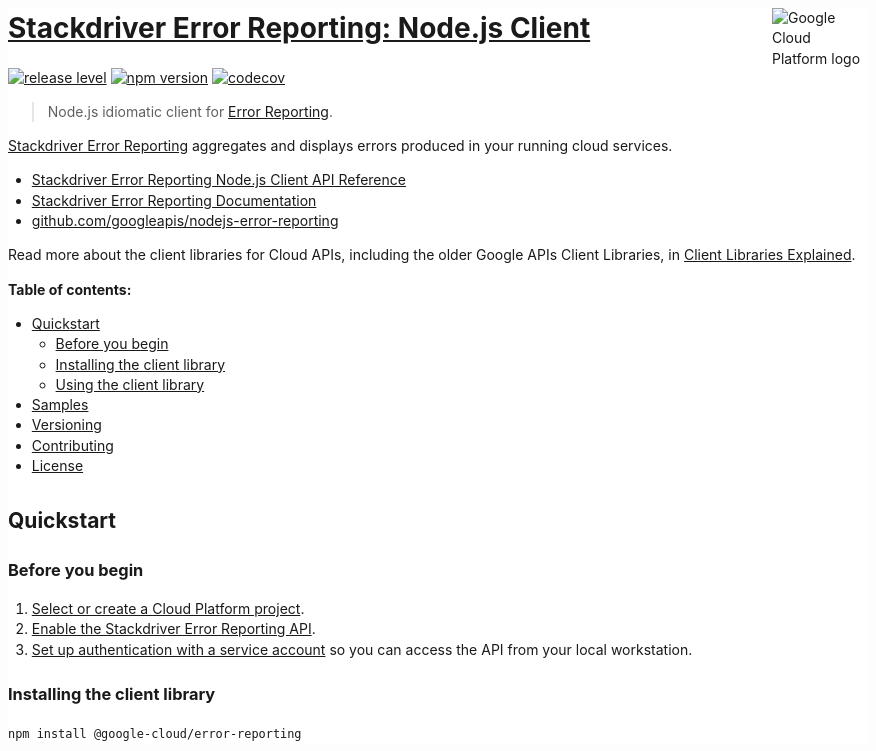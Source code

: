 [//]: # "This README.md file is auto-generated, all changes to this file will be lost."
[//]: # "To regenerate it, use `python -m synthtool`."
<img src="https://avatars2.githubusercontent.com/u/2810941?v=3&s=96" alt="Google Cloud Platform logo" title="Google Cloud Platform" align="right" height="96" width="96"/>

# [Stackdriver Error Reporting: Node.js Client](https://github.com/googleapis/nodejs-error-reporting)

[![release level](https://img.shields.io/badge/release%20level-beta-yellow.svg?style=flat)](https://cloud.google.com/terms/launch-stages)
[![npm version](https://img.shields.io/npm/v/@google-cloud/error-reporting.svg)](https://www.npmjs.org/package/@google-cloud/error-reporting)
[![codecov](https://img.shields.io/codecov/c/github/googleapis/nodejs-error-reporting/master.svg?style=flat)](https://codecov.io/gh/googleapis/nodejs-error-reporting)




> Node.js idiomatic client for [Error Reporting][product-docs].

[Stackdriver Error Reporting](https://cloud.google.com/error-reporting/docs/) aggregates and displays errors produced in your running cloud services.


* [Stackdriver Error Reporting Node.js Client API Reference][client-docs]
* [Stackdriver Error Reporting Documentation][product-docs]
* [github.com/googleapis/nodejs-error-reporting](https://github.com/googleapis/nodejs-error-reporting)

Read more about the client libraries for Cloud APIs, including the older
Google APIs Client Libraries, in [Client Libraries Explained][explained].

[explained]: https://cloud.google.com/apis/docs/client-libraries-explained

**Table of contents:**


* [Quickstart](#quickstart)
  * [Before you begin](#before-you-begin)
  * [Installing the client library](#installing-the-client-library)
  * [Using the client library](#using-the-client-library)
* [Samples](#samples)
* [Versioning](#versioning)
* [Contributing](#contributing)
* [License](#license)

## Quickstart

### Before you begin

1.  [Select or create a Cloud Platform project][projects].
1.  [Enable the Stackdriver Error Reporting API][enable_api].
1.  [Set up authentication with a service account][auth] so you can access the
    API from your local workstation.

### Installing the client library

```bash
npm install @google-cloud/error-reporting
```


[launch_stages]: https://cloud.google.com/terms/launch-stages
[client-docs]: https://googleapis.dev/nodejs/error-reporting/latest/
[product-docs]: https://cloud.google.com/error-reporting
[shell_img]: https://gstatic.com/cloudssh/images/open-btn.png
[projects]: https://console.cloud.google.com/project
[billing]: https://support.google.com/cloud/answer/6293499#enable-billing
[enable_api]: https://console.cloud.google.com/flows/enableapi?apiid=clouderrorreporting.googleapis.com
[auth]: https://cloud.google.com/docs/authentication/getting-started